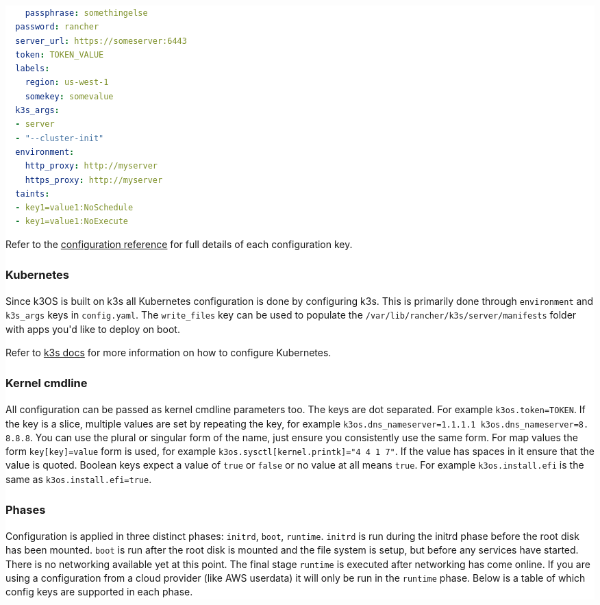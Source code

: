 ```yaml
    passphrase: somethingelse
  password: rancher
  server_url: https://someserver:6443
  token: TOKEN_VALUE
  labels:
    region: us-west-1
    somekey: somevalue
  k3s_args:
  - server
  - "--cluster-init"
  environment:
    http_proxy: http://myserver
    https_proxy: http://myserver
  taints:
  - key1=value1:NoSchedule
  - key1=value1:NoExecute
```

Refer to the [configuration reference](#configuration-reference) for full details of each
configuration key.

### Kubernetes

Since k3OS is built on k3s all Kubernetes configuration is done by configuring
k3s. This is primarily done through `environment` and `k3s_args` keys in `config.yaml`.
The `write_files` key can be used to populate the `/var/lib/rancher/k3s/server/manifests`
folder with apps you'd like to deploy on boot.

Refer to [k3s docs](https://github.com/rancher/k3s/blob/master/README.md) for more
information on how to configure Kubernetes.

### Kernel cmdline

All configuration can be passed as kernel cmdline parameters too. The keys are dot
separated. For example `k3os.token=TOKEN`. If the key is a slice, multiple values are set by
repeating the key, for example `k3os.dns_nameserver=1.1.1.1 k3os.dns_nameserver=8.8.8.8`. You
can use the plural or singular form of the name, just ensure you consistently use the same form. For
map values the form `key[key]=value` form is used, for example `k3os.sysctl[kernel.printk]="4 4 1 7"`.
If the value has spaces in it ensure that the value is quoted. Boolean keys expect a value of
`true` or `false` or no value at all means `true`. For example `k3os.install.efi` is the same
as `k3os.install.efi=true`.

### Phases

Configuration is applied in three distinct phases: `initrd`, `boot`, `runtime`. `initrd`
is run during the initrd phase before the root disk has been mounted. `boot` is run after
the root disk is mounted and the file system is setup, but before any services have started.
There is no networking available yet at this point. The final stage `runtime` is executed after
networking has come online. If you are using a configuration from a cloud provider (like AWS
userdata) it will only be run in the `runtime` phase. Below is a table of which config keys
are supported in each phase.
